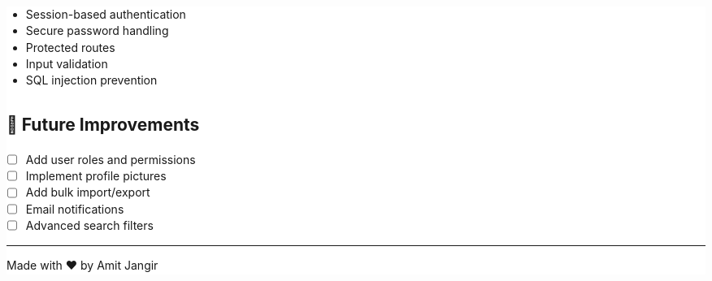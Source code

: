 - Session-based authentication
- Secure password handling
- Protected routes
- Input validation
- SQL injection prevention

## 🎯 Future Improvements

- [ ] Add user roles and permissions
- [ ] Implement profile pictures
- [ ] Add bulk import/export
- [ ] Email notifications
- [ ] Advanced search filters

---
Made with ❤️ by Amit Jangir
 
